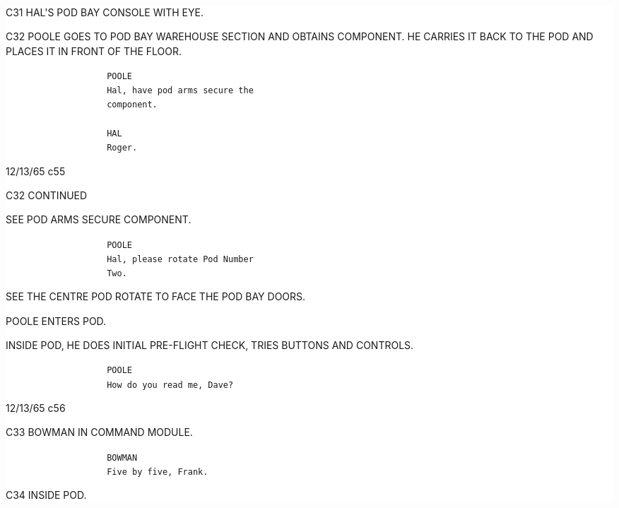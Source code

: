 C31
HAL'S POD BAY
CONSOLE WITH EYE.

C32
POOLE GOES TO POD
BAY WAREHOUSE
SECTION AND OBTAINS
COMPONENT. HE
CARRIES IT BACK TO
THE POD AND PLACES
IT IN FRONT OF THE
FLOOR.

					    POOLE
					    Hal, have pod arms secure the
					    component.

					    HAL
					    Roger.

12/13/65										 c55
 
C32
CONTINUED

SEE POD ARMS
SECURE COMPONENT.

					    POOLE
					    Hal, please rotate Pod Number
					    Two.

SEE THE CENTRE POD
ROTATE TO FACE THE
POD BAY DOORS.

POOLE ENTERS POD.

INSIDE POD, HE DOES
INITIAL PRE-FLIGHT
CHECK, TRIES BUTTONS
AND CONTROLS.

					    POOLE
					    How do you read me, Dave?

12/13/65										 c56

C33
BOWMAN IN COMMAND
MODULE.

					    BOWMAN
					    Five by five, Frank.

C34
INSIDE POD.
